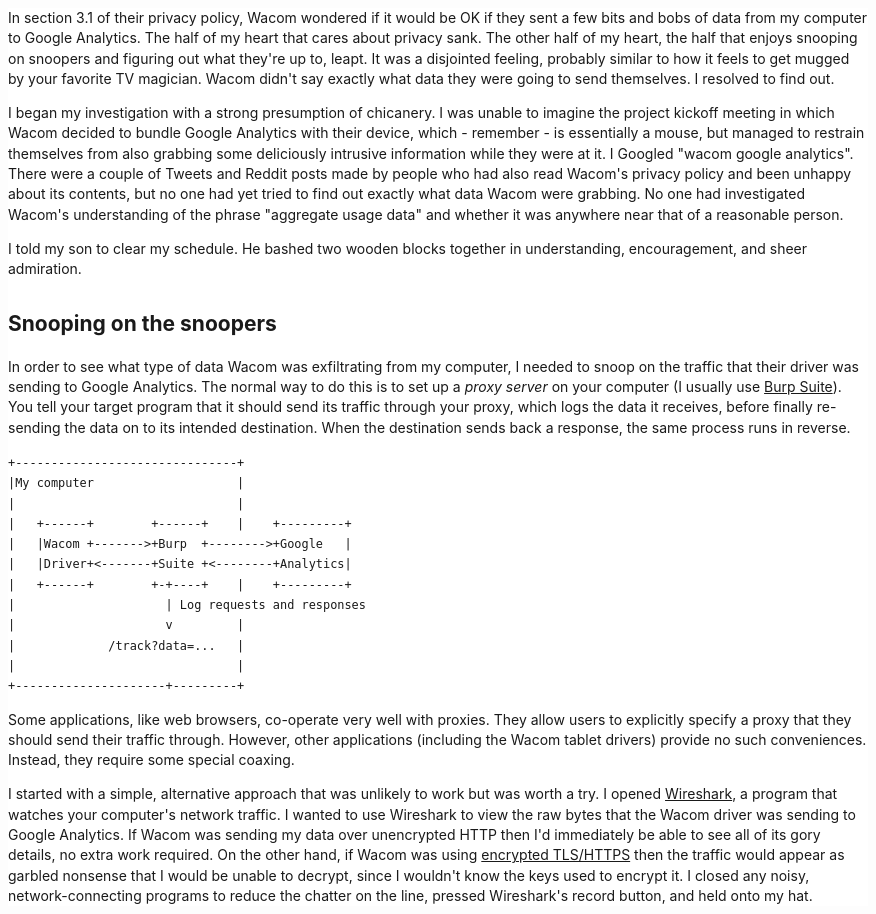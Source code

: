 In section 3.1 of their privacy policy, Wacom wondered if it would be OK if they sent a few bits and bobs of data from my computer to Google Analytics. The half of my heart that cares about privacy sank. The other half of my heart, the half that enjoys snooping on snoopers and figuring out what they're up to, leapt. It was a disjointed feeling, probably similar to how it feels to get mugged by your favorite TV magician. Wacom didn't say exactly what data they were going to send themselves. I resolved to find out.

I began my investigation with a strong presumption of chicanery. I was unable to imagine the project kickoff meeting in which Wacom decided to bundle Google Analytics with their device, which - remember - is essentially a mouse, but managed to restrain themselves from also grabbing some deliciously intrusive information while they were at it. I Googled "wacom google analytics". There were a couple of Tweets and Reddit posts made by people who had also read Wacom's privacy policy and been unhappy about its contents, but no one had yet tried to find out exactly what data Wacom were grabbing. No one had investigated Wacom's understanding of the phrase "aggregate usage data" and whether it was anywhere near that of a reasonable person.

I told my son to clear my schedule. He bashed two wooden blocks together in understanding, encouragement, and sheer admiration.

## Snooping on the snoopers

In order to see what type of data Wacom was exfiltrating from my computer, I needed to snoop on the traffic that their driver was sending to Google Analytics. The normal way to do this is to set up a *proxy server* on your computer (I usually use [Burp Suite][burp]). You tell your target program that it should send its traffic through your proxy, which logs the data it receives, before finally re-sending the data on to its intended destination. When the destination sends back a response, the same process runs in reverse.

```
+-------------------------------+
|My computer                    |
|                               |
|   +------+        +------+    |    +---------+
|   |Wacom +------->+Burp  +-------->+Google   |
|   |Driver+<-------+Suite +<--------+Analytics|
|   +------+        +-+----+    |    +---------+
|                     | Log requests and responses
|                     v         |
|             /track?data=...   |
|                               |
+---------------------+---------+
```

Some applications, like web browsers, co-operate very well with proxies. They allow users to explicitly specify a proxy that they should send their traffic through. However, other applications (including the Wacom tablet drivers) provide no such conveniences. Instead, they require some special coaxing.

I started with a simple, alternative approach that was unlikely to work but was worth a try. I opened [Wireshark][wireshark], a program that watches your computer's network traffic. I wanted to use Wireshark to view the raw bytes that the Wacom driver was sending to Google Analytics. If Wacom was sending my data over unencrypted HTTP then I'd immediately be able to see all of its gory details, no extra work required. On the other hand, if Wacom was using [encrypted TLS/HTTPS][https1] then the traffic would appear as garbled nonsense that I would be unable to decrypt, since I wouldn't know the keys used to encrypt it. I closed any noisy, network-connecting programs to reduce the chatter on the line, pressed Wireshark's record button, and held onto my hat.


[https1]: https://robertheaton.com/2014/03/27/how-does-https-actually-work/
[https2]: https://robertheaton.com/2018/11/28/https-in-the-real-world/
[wireshark]: https://www.wireshark.org/
[burp]: https://portswigger.net/burp
[stylish1]: https://robertheaton.com/2018/07/02/stylish-browser-extension-steals-your-internet-history/
[stylish2]: https://robertheaton.com/2018/08/16/stylish-is-back-and-you-still-shouldnt-use-it/
[hp]: https://robertheaton.com/2019/09/15/hp-printers-send-data-on-what-you-print-back-to-hp/
[snoo]: https://robertheaton.com/2019/11/21/how-to-man-in-the-middle-your-iot-devices/
[oscar]: https://robertheaton.com/2019/06/17/childbirth-a-fathers-eye-view/